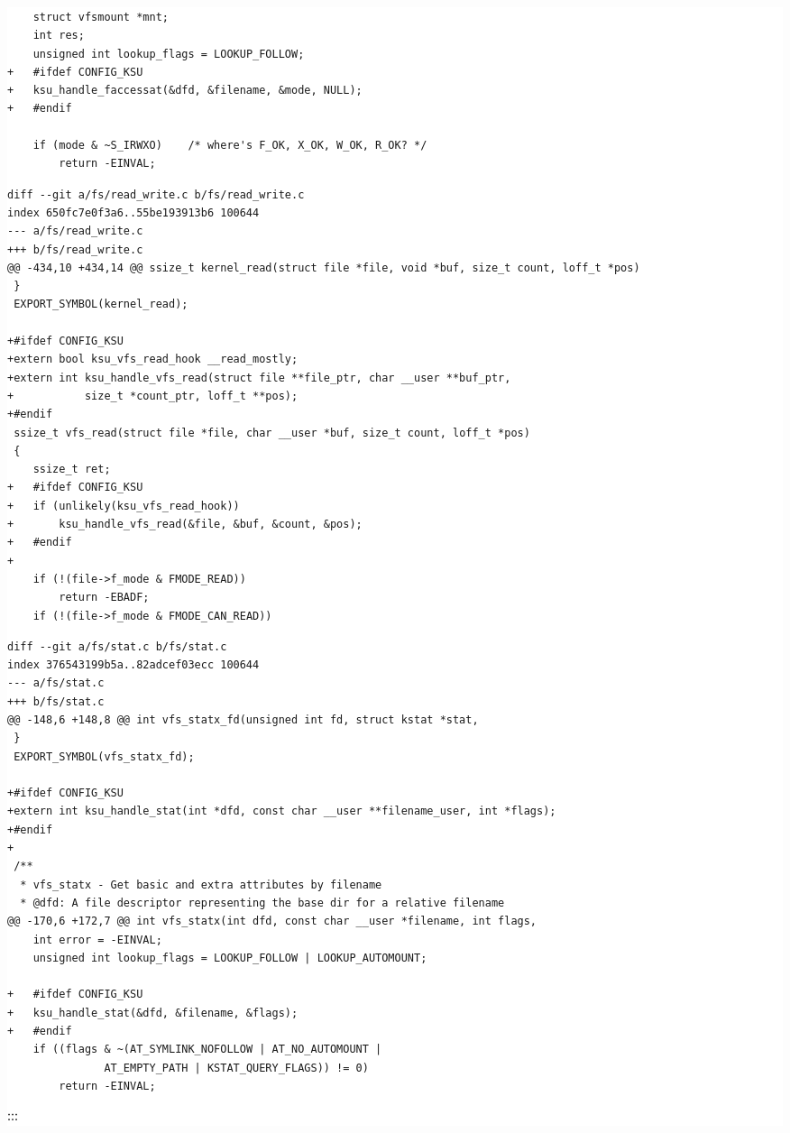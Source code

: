 ```diff[open.c]
 	struct vfsmount *mnt;
 	int res;
 	unsigned int lookup_flags = LOOKUP_FOLLOW;
+   #ifdef CONFIG_KSU
+	ksu_handle_faccessat(&dfd, &filename, &mode, NULL);
+   #endif
 
 	if (mode & ~S_IRWXO)	/* where's F_OK, X_OK, W_OK, R_OK? */
 		return -EINVAL;
```
```diff[read_write.c]
diff --git a/fs/read_write.c b/fs/read_write.c
index 650fc7e0f3a6..55be193913b6 100644
--- a/fs/read_write.c
+++ b/fs/read_write.c
@@ -434,10 +434,14 @@ ssize_t kernel_read(struct file *file, void *buf, size_t count, loff_t *pos)
 }
 EXPORT_SYMBOL(kernel_read);

+#ifdef CONFIG_KSU
+extern bool ksu_vfs_read_hook __read_mostly;
+extern int ksu_handle_vfs_read(struct file **file_ptr, char __user **buf_ptr,
+			size_t *count_ptr, loff_t **pos);
+#endif
 ssize_t vfs_read(struct file *file, char __user *buf, size_t count, loff_t *pos)
 {
 	ssize_t ret;
+   #ifdef CONFIG_KSU 
+	if (unlikely(ksu_vfs_read_hook))
+		ksu_handle_vfs_read(&file, &buf, &count, &pos);
+   #endif
+
 	if (!(file->f_mode & FMODE_READ))
 		return -EBADF;
 	if (!(file->f_mode & FMODE_CAN_READ))
```
```diff[stat.c]
diff --git a/fs/stat.c b/fs/stat.c
index 376543199b5a..82adcef03ecc 100644
--- a/fs/stat.c
+++ b/fs/stat.c
@@ -148,6 +148,8 @@ int vfs_statx_fd(unsigned int fd, struct kstat *stat,
 }
 EXPORT_SYMBOL(vfs_statx_fd);

+#ifdef CONFIG_KSU
+extern int ksu_handle_stat(int *dfd, const char __user **filename_user, int *flags);
+#endif
+
 /**
  * vfs_statx - Get basic and extra attributes by filename
  * @dfd: A file descriptor representing the base dir for a relative filename
@@ -170,6 +172,7 @@ int vfs_statx(int dfd, const char __user *filename, int flags,
 	int error = -EINVAL;
 	unsigned int lookup_flags = LOOKUP_FOLLOW | LOOKUP_AUTOMOUNT;

+   #ifdef CONFIG_KSU
+	ksu_handle_stat(&dfd, &filename, &flags);
+   #endif
 	if ((flags & ~(AT_SYMLINK_NOFOLLOW | AT_NO_AUTOMOUNT |
 		       AT_EMPTY_PATH | KSTAT_QUERY_FLAGS)) != 0)
 		return -EINVAL;
```
:::